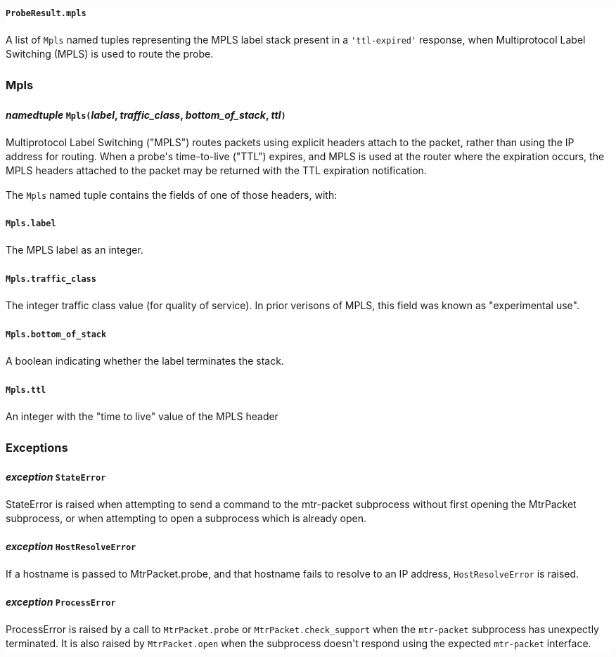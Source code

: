 #### `ProbeResult.mpls`

A list of `Mpls` named tuples representing the MPLS label stack present in a `'ttl-expired'` response, when Multiprotocol Label Switching (MPLS) is used to route the probe.

### Mpls
#### *namedtuple* `Mpls(`*label*, *traffic_class*, *bottom_of_stack*, *ttl*`)`

Multiprotocol Label Switching ("MPLS") routes packets using explicit headers attach to the packet, rather than using the IP address for routing.  When a probe's time-to-live ("TTL") expires, and MPLS is used at the router where the expiration occurs, the MPLS headers attached to the packet may be returned with the TTL expiration notification.

The `Mpls` named tuple contains the fields of one of those headers, with:

#### `Mpls.label`

The MPLS label as an integer.

#### `Mpls.traffic_class`

The integer traffic class value (for quality of service).  In prior verisons of MPLS, this field was known as "experimental use".

#### `Mpls.bottom_of_stack`

A boolean indicating whether the label terminates the stack.

#### `Mpls.ttl`

An integer with the "time to live" value of the MPLS header

### Exceptions
#### *exception* `StateError`

StateError is raised when attempting to send a command to the mtr-packet subprocess without first opening the MtrPacket subprocess, or when attempting to open a subprocess which is already open.

#### *exception* `HostResolveError`

If a hostname is passed to MtrPacket.probe, and that hostname fails to resolve to an IP address, `HostResolveError` is raised.

#### *exception* `ProcessError`

ProcessError is raised by a call to `MtrPacket.probe` or `MtrPacket.check_support` when the `mtr-packet` subprocess has unexpectly terminated.  It is also raised by `MtrPacket.open` when the subprocess doesn't respond using the expected `mtr-packet` interface.
